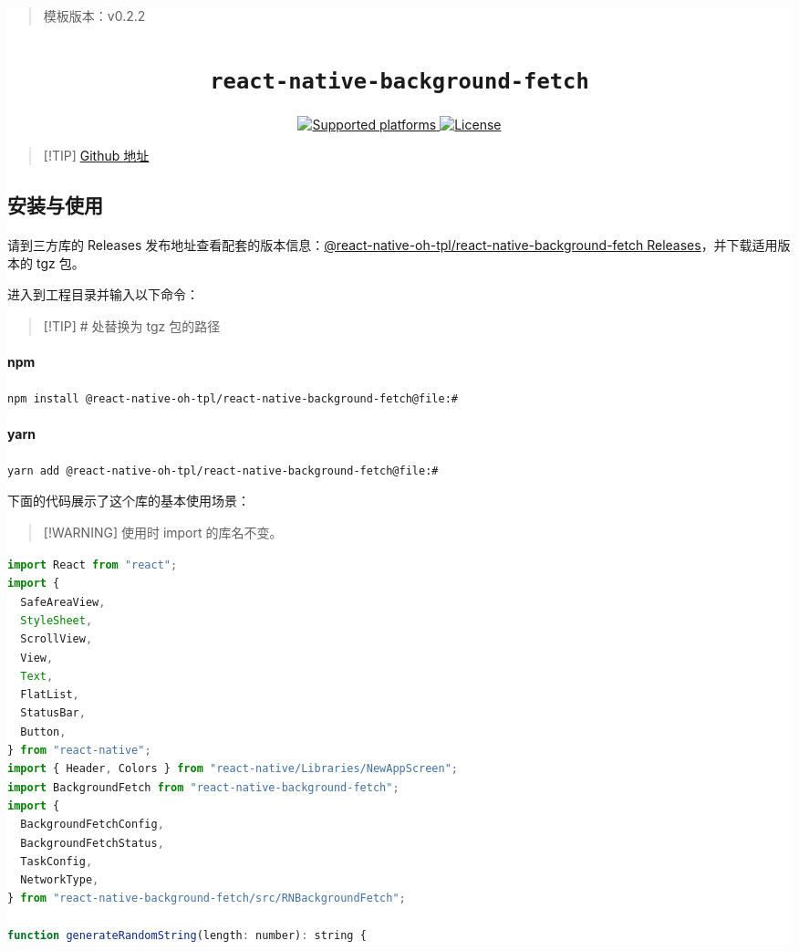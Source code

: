 > 模板版本：v0.2.2

<p align="center">
  <h1 align="center"> <code>react-native-background-fetch</code> </h1>
</p>
<p align="center">
    <a href="https://github.com/transistorsoft/react-native-background-fetch">
        <img src="https://img.shields.io/badge/platforms-android%20|%20ios%20|%20harmony%20|%20expo%20-lightgrey.svg" alt="Supported platforms" />
    </a>
    <a href="https://github.com/transistorsoft/react-native-background-fetch/blob/master/LICENSE">
        <img src="https://img.shields.io/badge/license-MIT-green.svg" alt="License" />
        <!-- <img src="https://img.shields.io/badge/license-Apache-blue.svg" alt="License" /> -->
    </a>
</p>

> [!TIP] [Github 地址](https://github.com/react-native-oh-library/react-native-background-fetch)

## 安装与使用

请到三方库的 Releases 发布地址查看配套的版本信息：[@react-native-oh-tpl/react-native-background-fetch Releases](https://github.com/react-native-oh-library/react-native-background-fetch/releases)，并下载适用版本的 tgz 包。

进入到工程目录并输入以下命令：

> [!TIP] # 处替换为 tgz 包的路径



#### **npm**

```bash
npm install @react-native-oh-tpl/react-native-background-fetch@file:#
```

#### **yarn**

```bash
yarn add @react-native-oh-tpl/react-native-background-fetch@file:#
```



下面的代码展示了这个库的基本使用场景：

> [!WARNING] 使用时 import 的库名不变。

```js
import React from "react";
import {
  SafeAreaView,
  StyleSheet,
  ScrollView,
  View,
  Text,
  FlatList,
  StatusBar,
  Button,
} from "react-native";
import { Header, Colors } from "react-native/Libraries/NewAppScreen";
import BackgroundFetch from "react-native-background-fetch";
import {
  BackgroundFetchConfig,
  BackgroundFetchStatus,
  TaskConfig,
  NetworkType,
} from "react-native-background-fetch/src/RNBackgroundFetch";

function generateRandomString(length: number): string {
```
